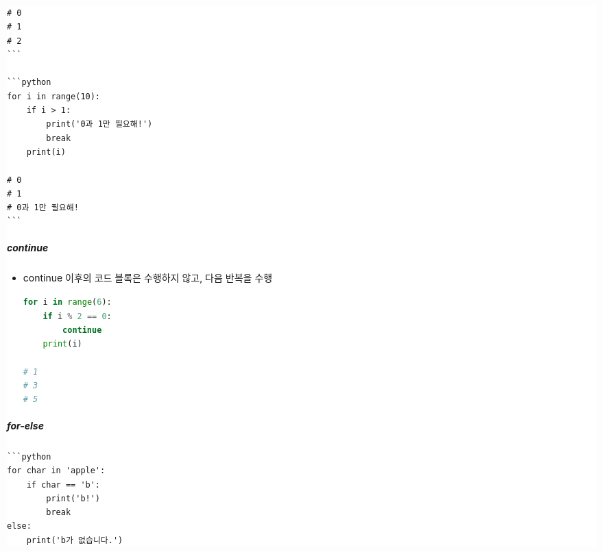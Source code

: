     # 0
    # 1
    # 2
    ```

    ```python
    for i in range(10):
        if i > 1:
            print('0과 1만 필요해!')
            break
        print(i)

    # 0
    # 1
    # 0과 1만 필요해!
    ```

##### **continue**
- continue 이후의 코드 블록은 수행하지 않고, 다음 반복을 수행
    ```python
    for i in range(6):
        if i % 2 == 0:
            continue
        print(i)

    # 1
    # 3
    # 5
    ```

##### **for-else**
    ```python
    for char in 'apple':
        if char == 'b':
            print('b!')
            break
    else:
        print('b가 없습니다.')
    